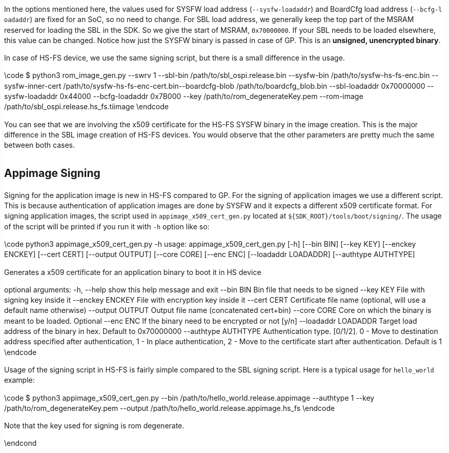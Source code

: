 In the options mentioned here, the values used for SYSFW load address (`--sysfw-loadaddr`)
and BoardCfg load address (`--bcfg-loadaddr`) are fixed for an SoC, so no need to change.
For SBL load address, we generally keep the top part of the MSRAM reserved for loading
the SBL in the SDK. So we give the start of MSRAM, `0x70000000`. If your SBL
needs to be loaded elsewhere, this value can be changed. Notice how just the
SYSFW binary is passed in case of GP. This is an **unsigned, unencrypted binary**.

In case of HS-FS device, we use the same signing script, but there is a small difference in the usage.

\code
$ python3 rom_image_gen.py --swrv 1 --sbl-bin /path/to/sbl_ospi.release.bin --sysfw-bin /path/to/sysfw-hs-fs-enc.bin --sysfw-inner-cert /path/to/sysfw-hs-fs-enc-cert.bin--boardcfg-blob /path/to/boardcfg_blob.bin --sbl-loadaddr 0x70000000 --sysfw-loadaddr 0x44000 --bcfg-loadaddr 0x7B000 --key /path/to/rom_degenerateKey.pem --rom-image /path/to/sbl_ospi.release.hs_fs.tiimage
\endcode

You can see that we are involving the x509 certificate for the HS-FS SYSFW binary
in the image creation. This is the major difference in the SBL image creation of HS-FS devices.
You would observe that the other parameters are pretty much the same between both cases.

## Appimage Signing

Signing for the application image is new in HS-FS compared to GP. For the signing
of application images we use a different script. This is because authentication
of application images are done by SYSFW and it expects a different x509 certificate format.
For signing application images, the script used in `appimage_x509_cert_gen.py`
located at `${SDK_ROOT}/tools/boot/signing/`.
The usage of the script will be printed if you run it with `-h` option like so:

\code
python3 appimage_x509_cert_gen.py -h
usage: appimage_x509_cert_gen.py [-h] [--bin BIN] [--key KEY] [--enckey ENCKEY] [--cert CERT] [--output OUTPUT] [--core CORE] [--enc ENC] [--loadaddr LOADADDR] [--authtype AUTHTYPE]

Generates a x509 certificate for an application binary to boot it in HS device

optional arguments:
  -h, --help           show this help message and exit
  --bin BIN            Bin file that needs to be signed
  --key KEY            File with signing key inside it
  --enckey ENCKEY      File with encryption key inside it
  --cert CERT          Certificate file name (optional, will use a default name otherwise)
  --output OUTPUT      Output file name (concatenated cert+bin)
  --core CORE          Core on which the binary is meant to be loaded. Optional
  --enc ENC            If the binary need to be encrypted or not [y/n]
  --loadaddr LOADADDR  Target load address of the binary in hex. Default to 0x70000000
  --authtype AUTHTYPE  Authentication type. [0/1/2]. 0 - Move to destination address specified after authentication, 1 - In place authentication, 2 - Move to the certificate start after authentication. Default is 1
\endcode

Usage of the signing script in HS-FS is fairly simple compared to the SBL signing script.
Here is a typical usage for `hello_world` example:

\code
$ python3 appimage_x509_cert_gen.py --bin /path/to/hello_world.release.appimage --authtype 1 --key /path/to/rom_degenerateKey.pem --output /path/to/hello_world.release.appimage.hs_fs
\endcode

Note that the key used for signing is rom degenerate.

\endcond